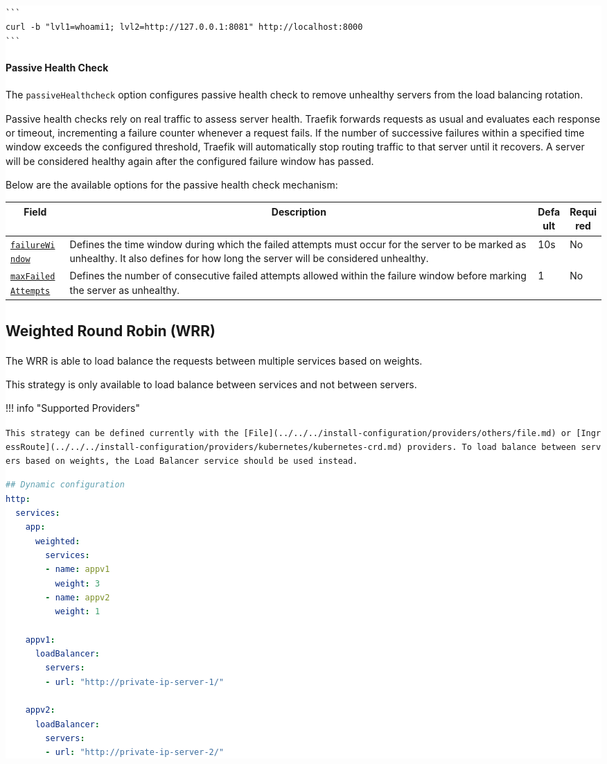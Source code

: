     ```
    curl -b "lvl1=whoami1; lvl2=http://127.0.0.1:8081" http://localhost:8000
    ```

#### Passive Health Check

The `passiveHealthcheck` option configures passive health check to remove unhealthy servers from the load balancing rotation.

Passive health checks rely on real traffic to assess server health.
Traefik forwards requests as usual and evaluates each response or timeout,
incrementing a failure counter whenever a request fails.
If the number of successive failures within a specified time window exceeds the configured threshold,
Traefik will automatically stop routing traffic to that server until it recovers.
A server will be considered healthy again after the configured failure window has passed.

Below are the available options for the passive health check mechanism:

| Field               | Description                                                                                                                                                                         | Default | Required |
|---------------------|-------------------------------------------------------------------------------------------------------------------------------------------------------------------------------------|---------|----------|
| <a id="opt-failureWindow" href="#opt-failureWindow" title="#opt-failureWindow">`failureWindow`</a> | Defines the time window during which the failed attempts must occur for the server to be marked as unhealthy. It also defines for how long the server will be considered unhealthy. | 10s     | No       |
| <a id="opt-maxFailedAttempts" href="#opt-maxFailedAttempts" title="#opt-maxFailedAttempts">`maxFailedAttempts`</a> | Defines the number of consecutive failed attempts allowed within the failure window before marking the server as unhealthy.                                                         | 1       | No       |

## Weighted Round Robin (WRR)

The WRR is able to load balance the requests between multiple services based on weights.

This strategy is only available to load balance between services and not between servers.

!!! info "Supported Providers"

    This strategy can be defined currently with the [File](../../../install-configuration/providers/others/file.md) or [IngressRoute](../../../install-configuration/providers/kubernetes/kubernetes-crd.md) providers. To load balance between servers based on weights, the Load Balancer service should be used instead.

```yaml tab="Structured (YAML)"
## Dynamic configuration
http:
  services:
    app:
      weighted:
        services:
        - name: appv1
          weight: 3
        - name: appv2
          weight: 1

    appv1:
      loadBalancer:
        servers:
        - url: "http://private-ip-server-1/"

    appv2:
      loadBalancer:
        servers:
        - url: "http://private-ip-server-2/"
```
